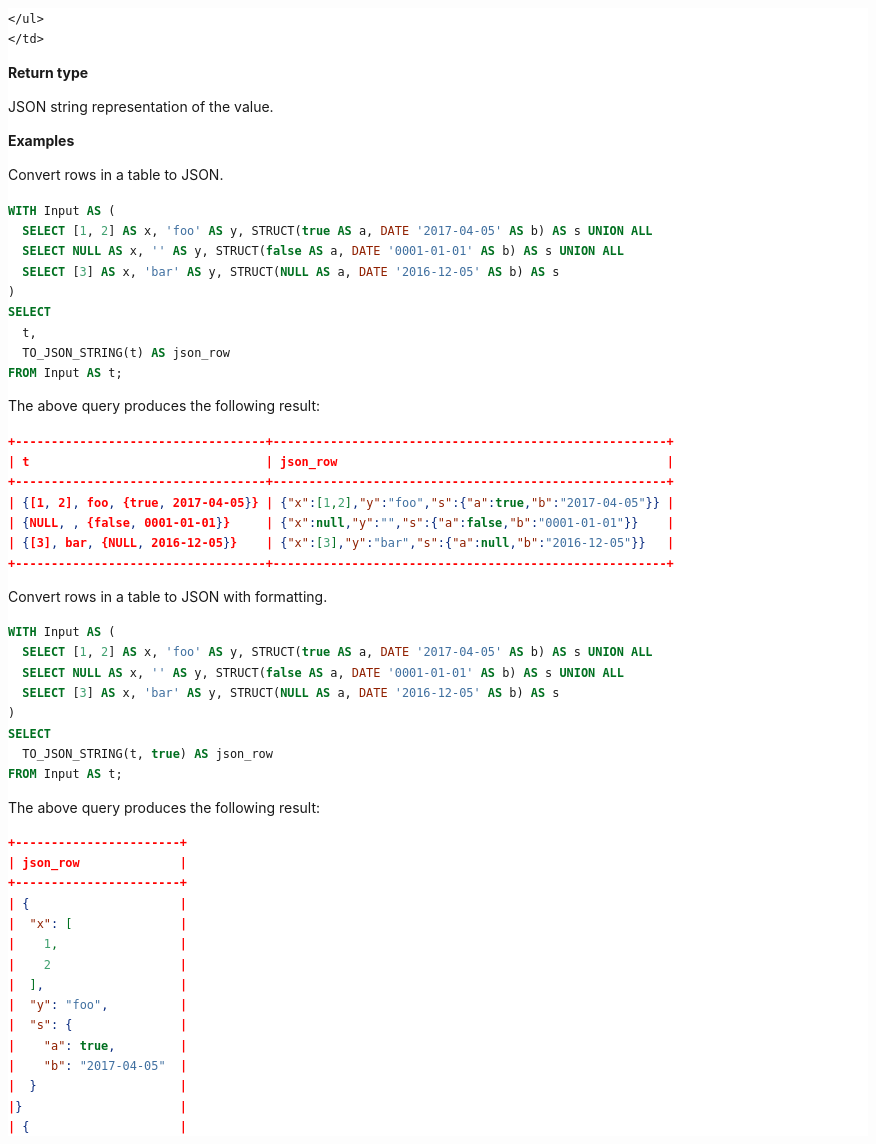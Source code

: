     </ul>
    </td>
 </tr>

</tbody>
</table>

**Return type**

JSON string representation of the value.

**Examples**

Convert rows in a table to JSON.

```sql
WITH Input AS (
  SELECT [1, 2] AS x, 'foo' AS y, STRUCT(true AS a, DATE '2017-04-05' AS b) AS s UNION ALL
  SELECT NULL AS x, '' AS y, STRUCT(false AS a, DATE '0001-01-01' AS b) AS s UNION ALL
  SELECT [3] AS x, 'bar' AS y, STRUCT(NULL AS a, DATE '2016-12-05' AS b) AS s
)
SELECT
  t,
  TO_JSON_STRING(t) AS json_row
FROM Input AS t;
```

The above query produces the following result:

```json
+-----------------------------------+-------------------------------------------------------+
| t                                 | json_row                                              |
+-----------------------------------+-------------------------------------------------------+
| {[1, 2], foo, {true, 2017-04-05}} | {"x":[1,2],"y":"foo","s":{"a":true,"b":"2017-04-05"}} |
| {NULL, , {false, 0001-01-01}}     | {"x":null,"y":"","s":{"a":false,"b":"0001-01-01"}}    |
| {[3], bar, {NULL, 2016-12-05}}    | {"x":[3],"y":"bar","s":{"a":null,"b":"2016-12-05"}}   |
+-----------------------------------+-------------------------------------------------------+
```

Convert rows in a table to JSON with formatting.

```sql
WITH Input AS (
  SELECT [1, 2] AS x, 'foo' AS y, STRUCT(true AS a, DATE '2017-04-05' AS b) AS s UNION ALL
  SELECT NULL AS x, '' AS y, STRUCT(false AS a, DATE '0001-01-01' AS b) AS s UNION ALL
  SELECT [3] AS x, 'bar' AS y, STRUCT(NULL AS a, DATE '2016-12-05' AS b) AS s
)
SELECT
  TO_JSON_STRING(t, true) AS json_row
FROM Input AS t;
```

The above query produces the following result:

```json
+-----------------------+
| json_row              |
+-----------------------+
| {                     |
|  "x": [               |
|    1,                 |
|    2                  |
|  ],                   |
|  "y": "foo",          |
|  "s": {               |
|    "a": true,         |
|    "b": "2017-04-05"  |
|  }                    |
|}                      |
| {                     |
```

[json-path]: https://github.com/json-path/JsonPath#operators